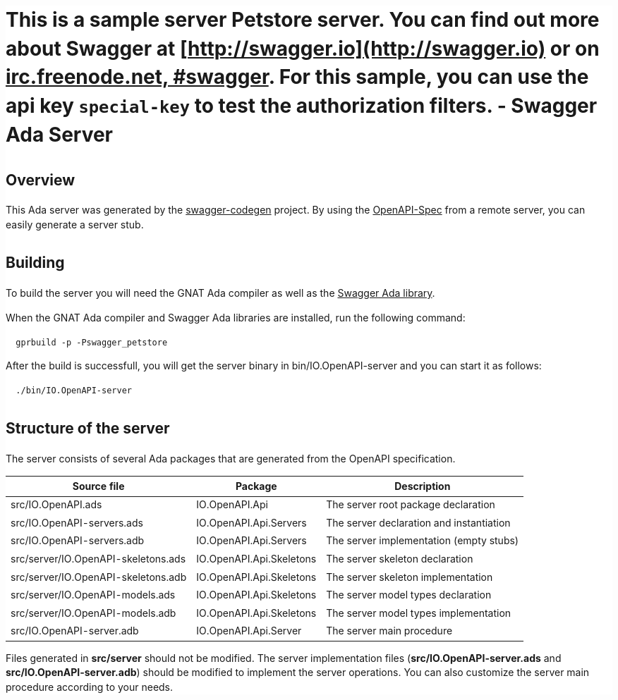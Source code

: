 # This is a sample server Petstore server.  You can find out more about Swagger at [http://swagger.io](http://swagger.io) or on [irc.freenode.net, #swagger](http://swagger.io/irc/).  For this sample, you can use the api key `special-key` to test the authorization filters. - Swagger Ada Server

## Overview

This Ada server was generated by the [swagger-codegen](https://github.com/swagger-api/swagger-codegen) project.
By using the [OpenAPI-Spec](https://github.com/OAI/OpenAPI-Specification) from a remote server,
you can easily generate a server stub.

## Building

To build the server you will need the GNAT Ada compiler as well as
the [Swagger Ada library](https://github.com/stcarrez/swagger-ada).

When the GNAT Ada compiler and Swagger Ada libraries are installed,
run the following command:

```
  gprbuild -p -Pswagger_petstore
```

After the build is successfull, you will get the server binary
in bin/IO.OpenAPI-server and you can start it as follows:
```
  ./bin/IO.OpenAPI-server
```

## Structure of the server

The server consists of several Ada packages that are generated from
the OpenAPI specification.

Source file | Package | Description
------------ | ------------- | -------------
src/IO.OpenAPI.ads|IO.OpenAPI.Api|The server root package declaration
src/IO.OpenAPI-servers.ads|IO.OpenAPI.Api.Servers|The server declaration and instantiation
src/IO.OpenAPI-servers.adb|IO.OpenAPI.Api.Servers|The server implementation (empty stubs)
src/server/IO.OpenAPI-skeletons.ads|IO.OpenAPI.Api.Skeletons|The server skeleton declaration
src/server/IO.OpenAPI-skeletons.adb|IO.OpenAPI.Api.Skeletons|The server skeleton implementation
src/server/IO.OpenAPI-models.ads|IO.OpenAPI.Api.Skeletons|The server model types declaration
src/server/IO.OpenAPI-models.adb|IO.OpenAPI.Api.Skeletons|The server model types implementation
src/IO.OpenAPI-server.adb|IO.OpenAPI.Api.Server|The server main procedure

Files generated in **src/server** should not be modified.  The server implementation
files (**src/IO.OpenAPI-server.ads** and **src/IO.OpenAPI-server.adb**) should
be modified to implement the server operations.  You can also customize the server
main procedure according to your needs.
